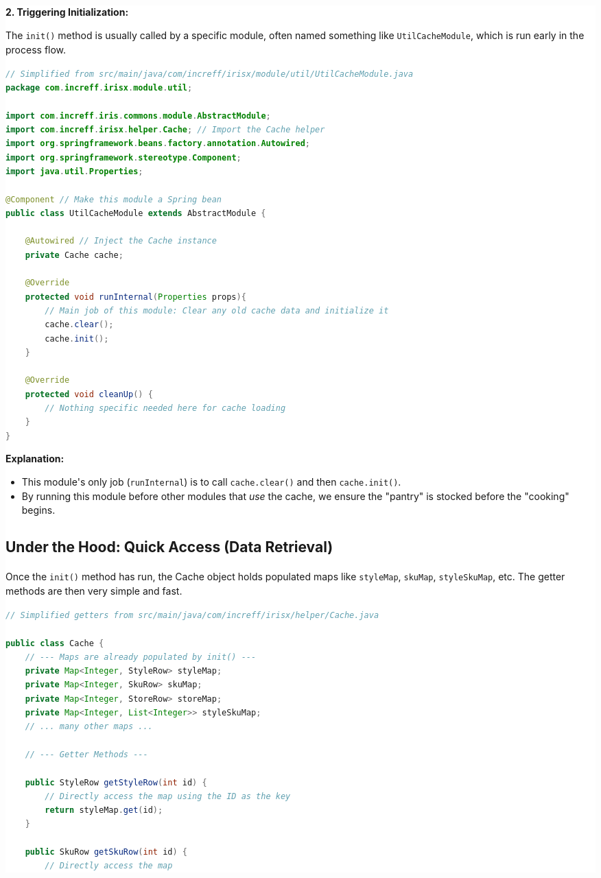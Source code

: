 **2. Triggering Initialization:**

The `init()` method is usually called by a specific module, often named something like `UtilCacheModule`, which is run early in the process flow.

```java
// Simplified from src/main/java/com/increff/irisx/module/util/UtilCacheModule.java
package com.increff.irisx.module.util;

import com.increff.iris.commons.module.AbstractModule;
import com.increff.irisx.helper.Cache; // Import the Cache helper
import org.springframework.beans.factory.annotation.Autowired;
import org.springframework.stereotype.Component;
import java.util.Properties;

@Component // Make this module a Spring bean
public class UtilCacheModule extends AbstractModule {

	@Autowired // Inject the Cache instance
	private Cache cache;

	@Override
	protected void runInternal(Properties props){
		// Main job of this module: Clear any old cache data and initialize it
		cache.clear();
		cache.init();
	}

	@Override
	protected void cleanUp() {
		// Nothing specific needed here for cache loading
	}
}
```

**Explanation:**

*   This module's only job (`runInternal`) is to call `cache.clear()` and then `cache.init()`.
*   By running this module before other modules that *use* the cache, we ensure the "pantry" is stocked before the "cooking" begins.

## Under the Hood: Quick Access (Data Retrieval)

Once the `init()` method has run, the Cache object holds populated maps like `styleMap`, `skuMap`, `styleSkuMap`, etc. The getter methods are then very simple and fast.

```java
// Simplified getters from src/main/java/com/increff/irisx/helper/Cache.java

public class Cache {
    // --- Maps are already populated by init() ---
    private Map<Integer, StyleRow> styleMap;
    private Map<Integer, SkuRow> skuMap;
    private Map<Integer, StoreRow> storeMap;
    private Map<Integer, List<Integer>> styleSkuMap;
    // ... many other maps ...

    // --- Getter Methods ---

    public StyleRow getStyleRow(int id) {
        // Directly access the map using the ID as the key
        return styleMap.get(id);
    }

    public SkuRow getSkuRow(int id) {
        // Directly access the map
```